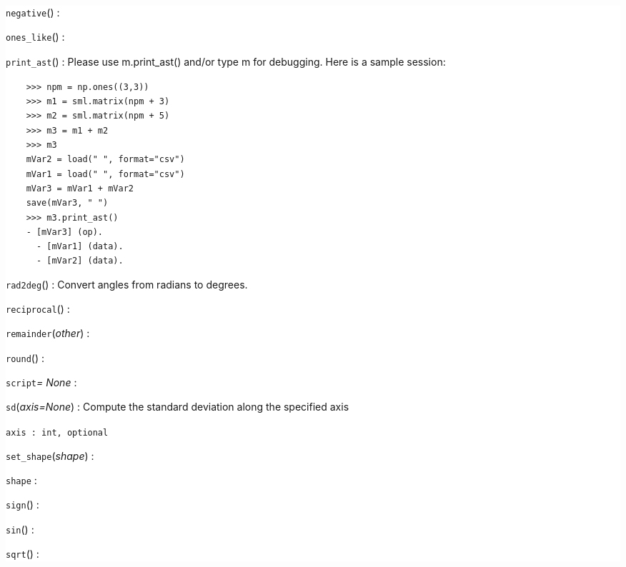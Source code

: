  `negative`()[](#systemml.defmatrix.matrix.negative "Permalink to this definition")
:   

 `ones_like`()[](#systemml.defmatrix.matrix.ones_like "Permalink to this definition")
:   

 `print_ast`()[](#systemml.defmatrix.matrix.print_ast "Permalink to this definition")
:   Please use m.print\_ast() and/or type m for debugging. Here is a
    sample session:

        >>> npm = np.ones((3,3))
        >>> m1 = sml.matrix(npm + 3)
        >>> m2 = sml.matrix(npm + 5)
        >>> m3 = m1 + m2
        >>> m3
        mVar2 = load(" ", format="csv")
        mVar1 = load(" ", format="csv")
        mVar3 = mVar1 + mVar2
        save(mVar3, " ")
        >>> m3.print_ast()
        - [mVar3] (op).
          - [mVar1] (data).
          - [mVar2] (data).

 `rad2deg`()[](#systemml.defmatrix.matrix.rad2deg "Permalink to this definition")
:   Convert angles from radians to degrees.

 `reciprocal`()[](#systemml.defmatrix.matrix.reciprocal "Permalink to this definition")
:   

 `remainder`(*other*)[](#systemml.defmatrix.matrix.remainder "Permalink to this definition")
:   

 `round`()[](#systemml.defmatrix.matrix.round "Permalink to this definition")
:   

 `script`*= None*[](#systemml.defmatrix.matrix.script "Permalink to this definition")
:   

 `sd`(*axis=None*)[](#systemml.defmatrix.matrix.sd "Permalink to this definition")
:   Compute the standard deviation along the specified axis

    axis : int, optional

 `set_shape`(*shape*)[](#systemml.defmatrix.matrix.set_shape "Permalink to this definition")
:   

 `shape`[](#systemml.defmatrix.matrix.shape "Permalink to this definition")
:   

 `sign`()[](#systemml.defmatrix.matrix.sign "Permalink to this definition")
:   

 `sin`()[](#systemml.defmatrix.matrix.sin "Permalink to this definition")
:   

 `sqrt`()[](#systemml.defmatrix.matrix.sqrt "Permalink to this definition")
:   
